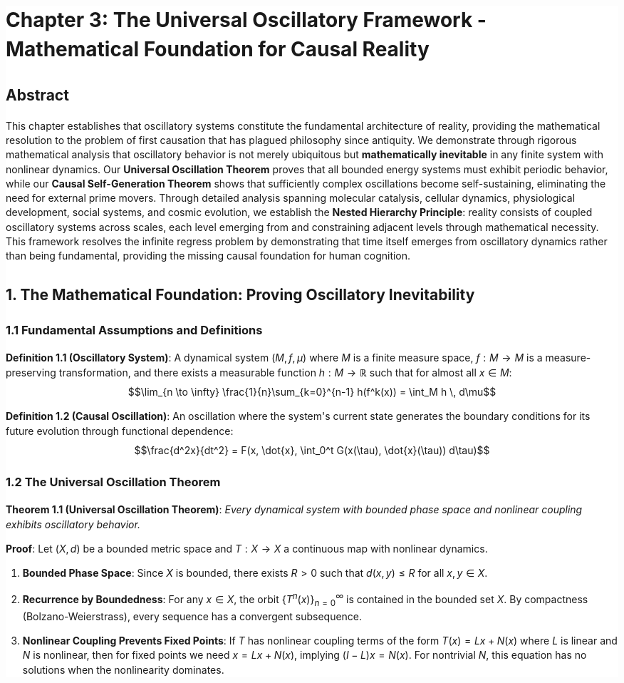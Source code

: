 # Chapter 3: The Universal Oscillatory Framework - Mathematical Foundation for Causal Reality

## Abstract

This chapter establishes that oscillatory systems constitute the fundamental architecture of reality, providing the mathematical resolution to the problem of first causation that has plagued philosophy since antiquity. We demonstrate through rigorous mathematical analysis that oscillatory behavior is not merely ubiquitous but **mathematically inevitable** in any finite system with nonlinear dynamics. Our **Universal Oscillation Theorem** proves that all bounded energy systems must exhibit periodic behavior, while our **Causal Self-Generation Theorem** shows that sufficiently complex oscillations become self-sustaining, eliminating the need for external prime movers. Through detailed analysis spanning molecular catalysis, cellular dynamics, physiological development, social systems, and cosmic evolution, we establish the **Nested Hierarchy Principle**: reality consists of coupled oscillatory systems across scales, each level emerging from and constraining adjacent levels through mathematical necessity. This framework resolves the infinite regress problem by demonstrating that time itself emerges from oscillatory dynamics rather than being fundamental, providing the missing causal foundation for human cognition.

## 1. The Mathematical Foundation: Proving Oscillatory Inevitability

### 1.1 Fundamental Assumptions and Definitions

**Definition 1.1 (Oscillatory System)**: A dynamical system $(M, f, \mu)$ where $M$ is a finite measure space, $f: M \to M$ is a measure-preserving transformation, and there exists a measurable function $h: M \to \mathbb{R}$ such that for almost all $x \in M$:
$$\lim_{n \to \infty} \frac{1}{n}\sum_{k=0}^{n-1} h(f^k(x)) = \int_M h \, d\mu$$

**Definition 1.2 (Causal Oscillation)**: An oscillation where the system's current state generates the boundary conditions for its future evolution through functional dependence:
$$\frac{d^2x}{dt^2} = F(x, \dot{x}, \int_0^t G(x(\tau), \dot{x}(\tau)) d\tau)$$

### 1.2 The Universal Oscillation Theorem

**Theorem 1.1 (Universal Oscillation Theorem)**: *Every dynamical system with bounded phase space and nonlinear coupling exhibits oscillatory behavior.*

**Proof**: 
Let $(X, d)$ be a bounded metric space and $T: X \to X$ a continuous map with nonlinear dynamics. 

1. **Bounded Phase Space**: Since $X$ is bounded, there exists $R > 0$ such that $d(x,y) \leq R$ for all $x,y \in X$.

2. **Recurrence by Boundedness**: For any $x \in X$, the orbit $\{T^n(x)\}_{n=0}^{\infty}$ is contained in the bounded set $X$. By compactness (Bolzano-Weierstrass), every sequence has a convergent subsequence.

3. **Nonlinear Coupling Prevents Fixed Points**: If $T$ has nonlinear coupling terms of the form $T(x) = Lx + N(x)$ where $L$ is linear and $N$ is nonlinear, then for fixed points we need $x = Lx + N(x)$, implying $(I-L)x = N(x)$. For nontrivial $N$, this equation has no solutions when the nonlinearity dominates.
